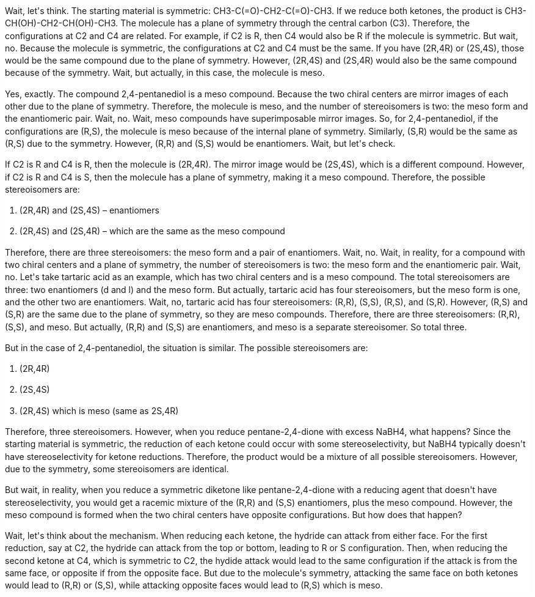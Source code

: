 Wait, let's think. The starting material is symmetric: CH3-C(=O)-CH2-C(=O)-CH3. If we reduce both ketones, the product is CH3-CH(OH)-CH2-CH(OH)-CH3. The molecule has a plane of symmetry through the central carbon (C3). Therefore, the configurations at C2 and C4 are related. For example, if C2 is R, then C4 would also be R if the molecule is symmetric. But wait, no. Because the molecule is symmetric, the configurations at C2 and C4 must be the same. If you have (2R,4R) or (2S,4S), those would be the same compound due to the plane of symmetry. However, (2R,4S) and (2S,4R) would also be the same compound because of the symmetry. Wait, but actually, in this case, the molecule is meso.

Yes, exactly. The compound 2,4-pentanediol is a meso compound. Because the two chiral centers are mirror images of each other due to the plane of symmetry. Therefore, the molecule is meso, and the number of stereoisomers is two: the meso form and the enantiomeric pair. Wait, no. Wait, meso compounds have superimposable mirror images. So, for 2,4-pentanediol, if the configurations are (R,S), the molecule is meso because of the internal plane of symmetry. Similarly, (S,R) would be the same as (R,S) due to the symmetry. However, (R,R) and (S,S) would be enantiomers. Wait, but let's check.

If C2 is R and C4 is R, then the molecule is (2R,4R). The mirror image would be (2S,4S), which is a different compound. However, if C2 is R and C4 is S, then the molecule has a plane of symmetry, making it a meso compound. Therefore, the possible stereoisomers are:

1. (2R,4R) and (2S,4S) – enantiomers

2. (2R,4S) and (2S,4R) – which are the same as the meso compound

Therefore, there are three stereoisomers: the meso form and a pair of enantiomers. Wait, no. Wait, in reality, for a compound with two chiral centers and a plane of symmetry, the number of stereoisomers is two: the meso form and the enantiomeric pair. Wait, no. Let's take tartaric acid as an example, which has two chiral centers and is a meso compound. The total stereoisomers are three: two enantiomers (d and l) and the meso form. But actually, tartaric acid has four stereoisomers, but the meso form is one, and the other two are enantiomers. Wait, no, tartaric acid has four stereoisomers: (R,R), (S,S), (R,S), and (S,R). However, (R,S) and (S,R) are the same due to the plane of symmetry, so they are meso compounds. Therefore, there are three stereoisomers: (R,R), (S,S), and meso. But actually, (R,R) and (S,S) are enantiomers, and meso is a separate stereoisomer. So total three.

But in the case of 2,4-pentanediol, the situation is similar. The possible stereoisomers are:

1. (2R,4R)

2. (2S,4S)

3. (2R,4S) which is meso (same as 2S,4R)

Therefore, three stereoisomers. However, when you reduce pentane-2,4-dione with excess NaBH4, what happens? Since the starting material is symmetric, the reduction of each ketone could occur with some stereoselectivity, but NaBH4 typically doesn't have stereoselectivity for ketone reductions. Therefore, the product would be a mixture of all possible stereoisomers. However, due to the symmetry, some stereoisomers are identical.

But wait, in reality, when you reduce a symmetric diketone like pentane-2,4-dione with a reducing agent that doesn't have stereoselectivity, you would get a racemic mixture of the (R,R) and (S,S) enantiomers, plus the meso compound. However, the meso compound is formed when the two chiral centers have opposite configurations. But how does that happen?

Wait, let's think about the mechanism. When reducing each ketone, the hydride can attack from either face. For the first reduction, say at C2, the hydride can attack from the top or bottom, leading to R or S configuration. Then, when reducing the second ketone at C4, which is symmetric to C2, the hydide attack would lead to the same configuration if the attack is from the same face, or opposite if from the opposite face. But due to the molecule's symmetry, attacking the same face on both ketones would lead to (R,R) or (S,S), while attacking opposite faces would lead to (R,S) which is meso.
